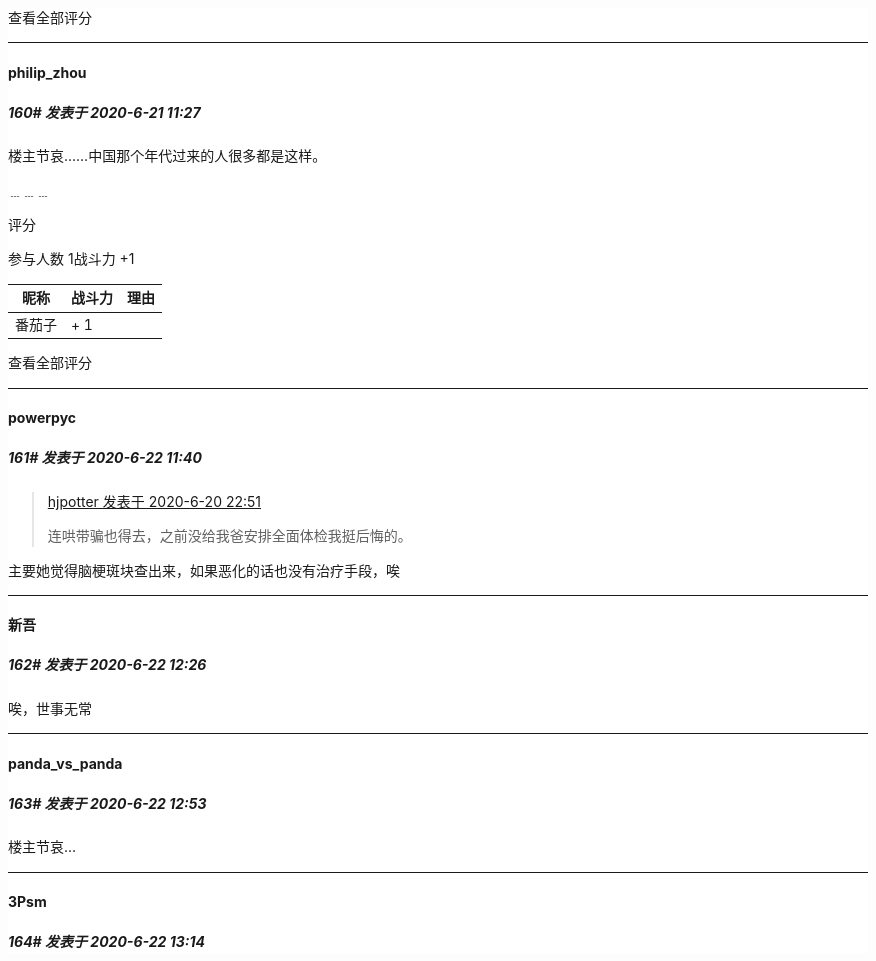 
查看全部评分


-----

####  philip_zhou  
##### 160#       发表于 2020-6-21 11:27


楼主节哀……中国那个年代过来的人很多都是这样。


﹍﹍﹍

评分


 参与人数 1战斗力 +1

|昵称|战斗力|理由|
|----|---|---|
| 番茄子| + 1||


查看全部评分


-----

####  powerpyc  
##### 161#       发表于 2020-6-22 11:40


<blockquote><a href="httphttps://bbs.saraba1st.com/2b/forum.php?mod=redirect&amp;goto=findpost&amp;pid=47882052&amp;ptid=893010" target="_blank">hjpotter 发表于 2020-6-20 22:51</a>

连哄带骗也得去，之前没给我爸安排全面体检我挺后悔的。</blockquote>
主要她觉得脑梗斑块查出来，如果恶化的话也没有治疗手段，唉


-----

####  新吾  
##### 162#       发表于 2020-6-22 12:26


唉，世事无常


-----

####  panda_vs_panda  
##### 163#       发表于 2020-6-22 12:53


楼主节哀…


-----

####  3Psm  
##### 164#       发表于 2020-6-22 13:14
